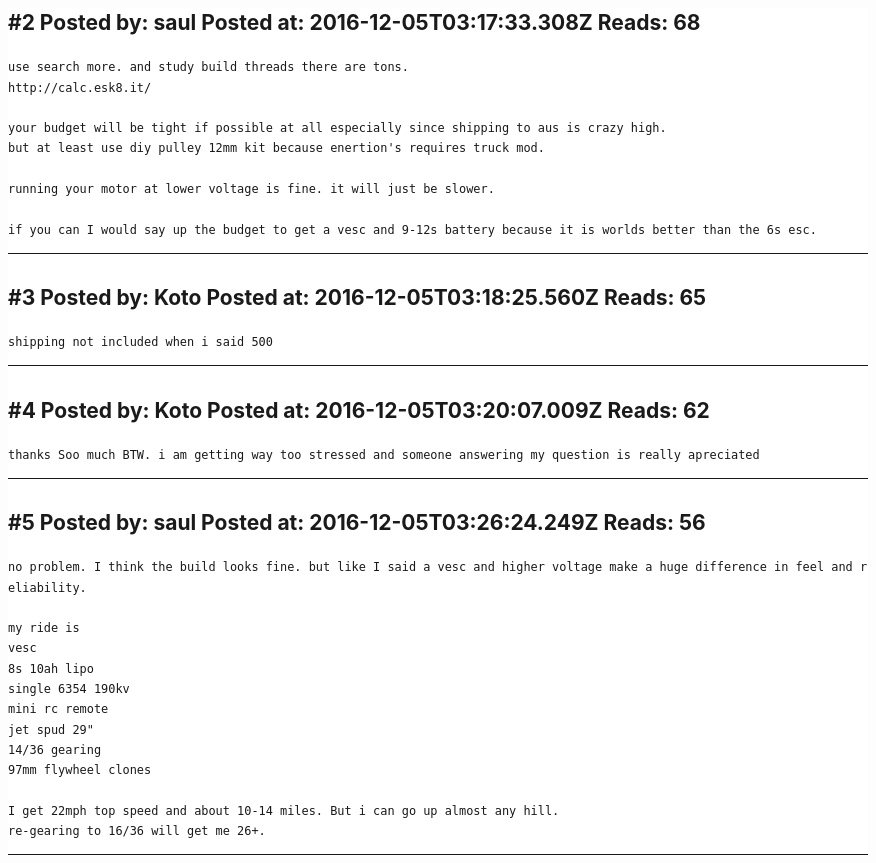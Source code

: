 ## \#2 Posted by: saul Posted at: 2016-12-05T03:17:33.308Z Reads: 68

```
use search more. and study build threads there are tons.
http://calc.esk8.it/

your budget will be tight if possible at all especially since shipping to aus is crazy high.
but at least use diy pulley 12mm kit because enertion's requires truck mod.

running your motor at lower voltage is fine. it will just be slower.

if you can I would say up the budget to get a vesc and 9-12s battery because it is worlds better than the 6s esc.
```

---
## \#3 Posted by: Koto Posted at: 2016-12-05T03:18:25.560Z Reads: 65

```
shipping not included when i said 500
```

---
## \#4 Posted by: Koto Posted at: 2016-12-05T03:20:07.009Z Reads: 62

```
thanks Soo much BTW. i am getting way too stressed and someone answering my question is really apreciated
```

---
## \#5 Posted by: saul Posted at: 2016-12-05T03:26:24.249Z Reads: 56

```
no problem. I think the build looks fine. but like I said a vesc and higher voltage make a huge difference in feel and reliability. 

my ride is
vesc
8s 10ah lipo
single 6354 190kv
mini rc remote
jet spud 29"
14/36 gearing
97mm flywheel clones

I get 22mph top speed and about 10-14 miles. But i can go up almost any hill.
re-gearing to 16/36 will get me 26+.
```

---